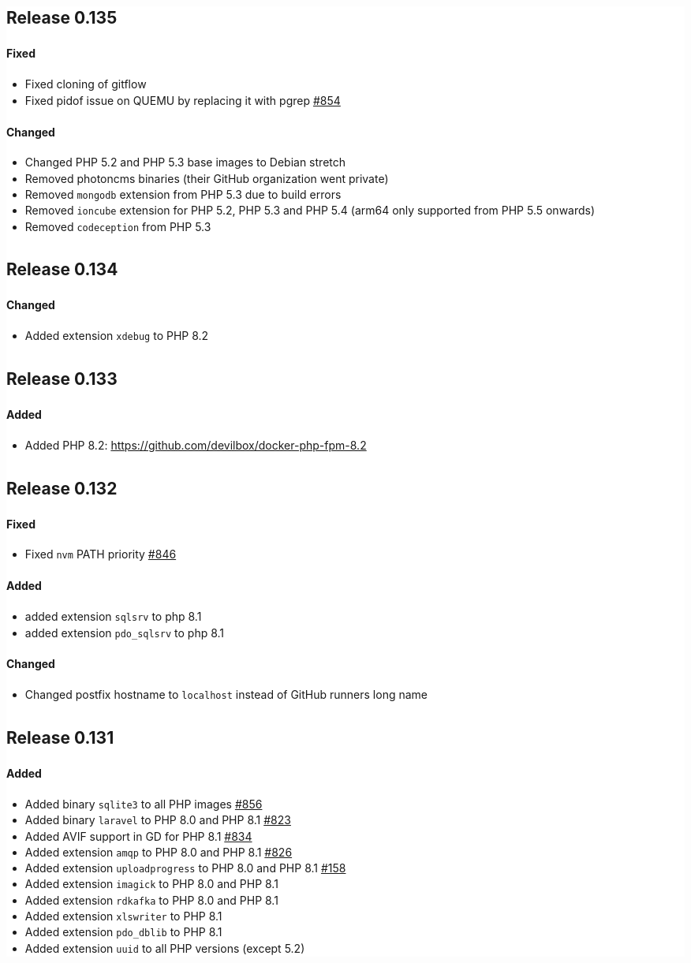 
## Release 0.135

#### Fixed
- Fixed cloning of gitflow
- Fixed pidof issue on QUEMU by replacing it with pgrep [#854](https://github.com/cytopia/devilbox/issues/854)

#### Changed
- Changed PHP 5.2 and PHP 5.3 base images to Debian stretch
- Removed photoncms binaries (their GitHub organization went private)
- Removed `mongodb` extension from PHP 5.3 due to build errors
- Removed `ioncube` extension for PHP 5.2, PHP 5.3 and PHP 5.4 (arm64 only supported from PHP 5.5 onwards)
- Removed `codeception` from PHP 5.3


## Release 0.134

#### Changed
- Added extension `xdebug` to PHP 8.2


## Release 0.133

#### Added
- Added PHP 8.2: https://github.com/devilbox/docker-php-fpm-8.2


## Release 0.132

#### Fixed
- Fixed `nvm` PATH priority [#846](https://github.com/cytopia/devilbox/issues/846)

#### Added
- added extension `sqlsrv` to php 8.1
- added extension `pdo_sqlsrv` to php 8.1

#### Changed
- Changed postfix hostname to `localhost` instead of GitHub runners long name


## Release 0.131

#### Added
- Added binary `sqlite3` to all PHP images [#856](https://github.com/cytopia/devilbox/issues/856)
- Added binary `laravel` to PHP 8.0 and PHP 8.1 [#823](https://github.com/cytopia/devilbox/issues/823)
- Added AVIF support in GD for PHP 8.1 [#834](https://github.com/cytopia/devilbox/issues/834)
- Added extension `amqp` to PHP 8.0 and PHP 8.1 [#826](https://github.com/cytopia/devilbox/issues/826)
- Added extension `uploadprogress` to PHP 8.0 and PHP 8.1 [#158](https://github.com/devilbox/docker-php-fpm/pull/158)
- Added extension `imagick` to PHP 8.0 and PHP 8.1
- Added extension `rdkafka` to PHP 8.0 and PHP 8.1
- Added extension `xlswriter` to PHP 8.1
- Added extension `pdo_dblib` to PHP 8.1
- Added extension `uuid` to all PHP versions (except 5.2)
